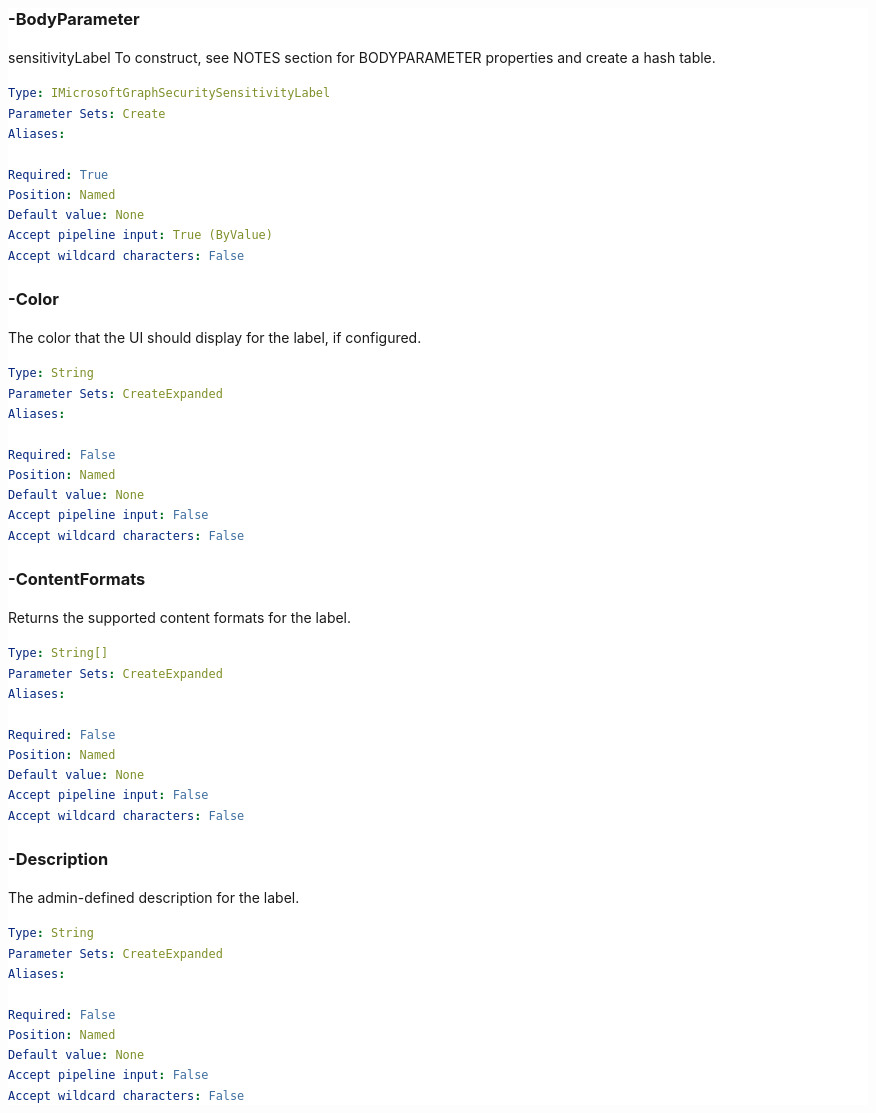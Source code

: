 ### -BodyParameter
sensitivityLabel
To construct, see NOTES section for BODYPARAMETER properties and create a hash table.

```yaml
Type: IMicrosoftGraphSecuritySensitivityLabel
Parameter Sets: Create
Aliases:

Required: True
Position: Named
Default value: None
Accept pipeline input: True (ByValue)
Accept wildcard characters: False
```

### -Color
The color that the UI should display for the label, if configured.

```yaml
Type: String
Parameter Sets: CreateExpanded
Aliases:

Required: False
Position: Named
Default value: None
Accept pipeline input: False
Accept wildcard characters: False
```

### -ContentFormats
Returns the supported content formats for the label.

```yaml
Type: String[]
Parameter Sets: CreateExpanded
Aliases:

Required: False
Position: Named
Default value: None
Accept pipeline input: False
Accept wildcard characters: False
```

### -Description
The admin-defined description for the label.

```yaml
Type: String
Parameter Sets: CreateExpanded
Aliases:

Required: False
Position: Named
Default value: None
Accept pipeline input: False
Accept wildcard characters: False
```
